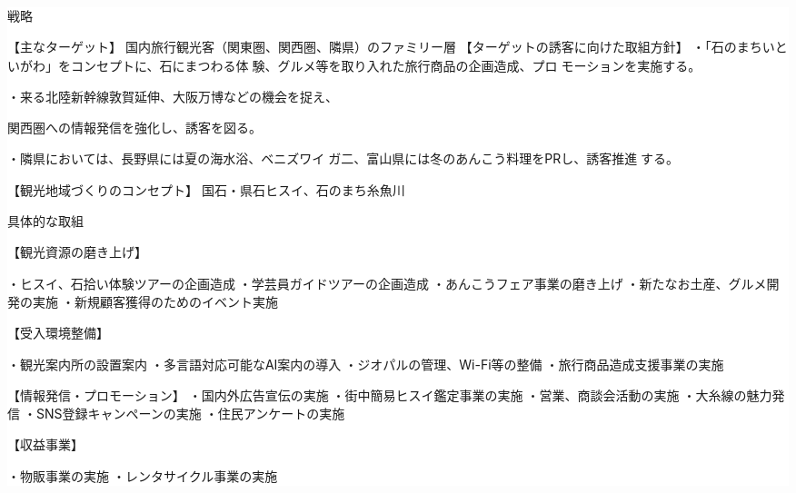戦略

【主なターゲット】
国内旅行観光客（関東圏、関西圏、隣県）のファミリー層
【ターゲットの誘客に向けた取組方針】
・「石のまちいといがわ」をコンセプトに、石にまつわる体
験、グルメ等を取り入れた旅行商品の企画造成、プロ
モーションを実施する。

・来る北陸新幹線敦賀延伸、大阪万博などの機会を捉え、

関西圏への情報発信を強化し、誘客を図る。

・隣県においては、長野県には夏の海水浴、ベニズワイ
ガ二、富山県には冬のあんこう料理をPRし、誘客推進
する。

【観光地域づくりのコンセプト】
国石・県石ヒスイ、石のまち糸魚川

具体的な取組

【観光資源の磨き上げ】

・ヒスイ、石拾い体験ツアーの企画造成
・学芸員ガイドツアーの企画造成
・あんこうフェア事業の磨き上げ
・新たなお土産、グルメ開発の実施
・新規顧客獲得のためのイベント実施

【受入環境整備】

・観光案内所の設置案内
・多言語対応可能なAI案内の導入
・ジオパルの管理、Wi-Fi等の整備
・旅行商品造成支援事業の実施

【情報発信・プロモーション】
・国内外広告宣伝の実施
・街中簡易ヒスイ鑑定事業の実施
・営業、商談会活動の実施
・大糸線の魅力発信
・SNS登録キャンペーンの実施
・住民アンケートの実施

【収益事業】

・物販事業の実施
・レンタサイクル事業の実施

